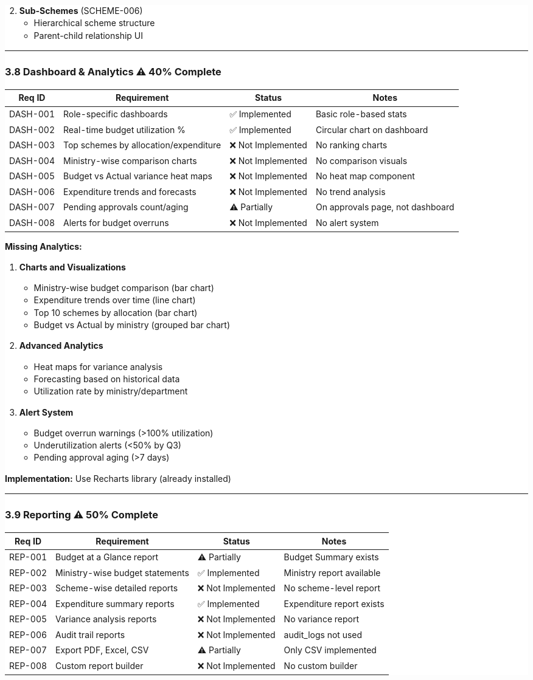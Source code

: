 2. **Sub-Schemes** (SCHEME-006)
   - Hierarchical scheme structure
   - Parent-child relationship UI

---

### 3.8 Dashboard & Analytics ⚠️ 40% Complete

| Req ID | Requirement | Status | Notes |
|--------|-------------|--------|-------|
| DASH-001 | Role-specific dashboards | ✅ Implemented | Basic role-based stats |
| DASH-002 | Real-time budget utilization % | ✅ Implemented | Circular chart on dashboard |
| DASH-003 | Top schemes by allocation/expenditure | ❌ Not Implemented | No ranking charts |
| DASH-004 | Ministry-wise comparison charts | ❌ Not Implemented | No comparison visuals |
| DASH-005 | Budget vs Actual variance heat maps | ❌ Not Implemented | No heat map component |
| DASH-006 | Expenditure trends and forecasts | ❌ Not Implemented | No trend analysis |
| DASH-007 | Pending approvals count/aging | ⚠️ Partially | On approvals page, not dashboard |
| DASH-008 | Alerts for budget overruns | ❌ Not Implemented | No alert system |

**Missing Analytics:**
1. **Charts and Visualizations**
   - Ministry-wise budget comparison (bar chart)
   - Expenditure trends over time (line chart)
   - Top 10 schemes by allocation (bar chart)
   - Budget vs Actual by ministry (grouped bar chart)

2. **Advanced Analytics**
   - Heat maps for variance analysis
   - Forecasting based on historical data
   - Utilization rate by ministry/department

3. **Alert System**
   - Budget overrun warnings (>100% utilization)
   - Underutilization alerts (<50% by Q3)
   - Pending approval aging (>7 days)

**Implementation:** Use Recharts library (already installed)

---

### 3.9 Reporting ⚠️ 50% Complete

| Req ID | Requirement | Status | Notes |
|--------|-------------|--------|-------|
| REP-001 | Budget at a Glance report | ⚠️ Partially | Budget Summary exists |
| REP-002 | Ministry-wise budget statements | ✅ Implemented | Ministry report available |
| REP-003 | Scheme-wise detailed reports | ❌ Not Implemented | No scheme-level report |
| REP-004 | Expenditure summary reports | ✅ Implemented | Expenditure report exists |
| REP-005 | Variance analysis reports | ❌ Not Implemented | No variance report |
| REP-006 | Audit trail reports | ❌ Not Implemented | audit_logs not used |
| REP-007 | Export PDF, Excel, CSV | ⚠️ Partially | Only CSV implemented |
| REP-008 | Custom report builder | ❌ Not Implemented | No custom builder |
